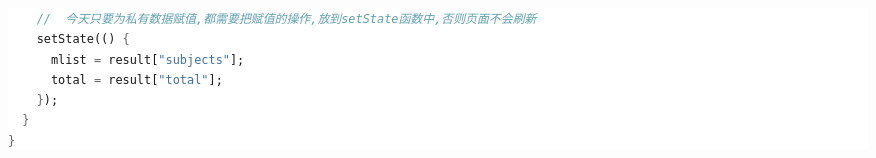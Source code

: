 ```dart
    //  今天只要为私有数据赋值,都需要把赋值的操作,放到setState函数中,否则页面不会刷新
    setState(() {
      mlist = result["subjects"];
      total = result["total"];
    });
  }
}

```



